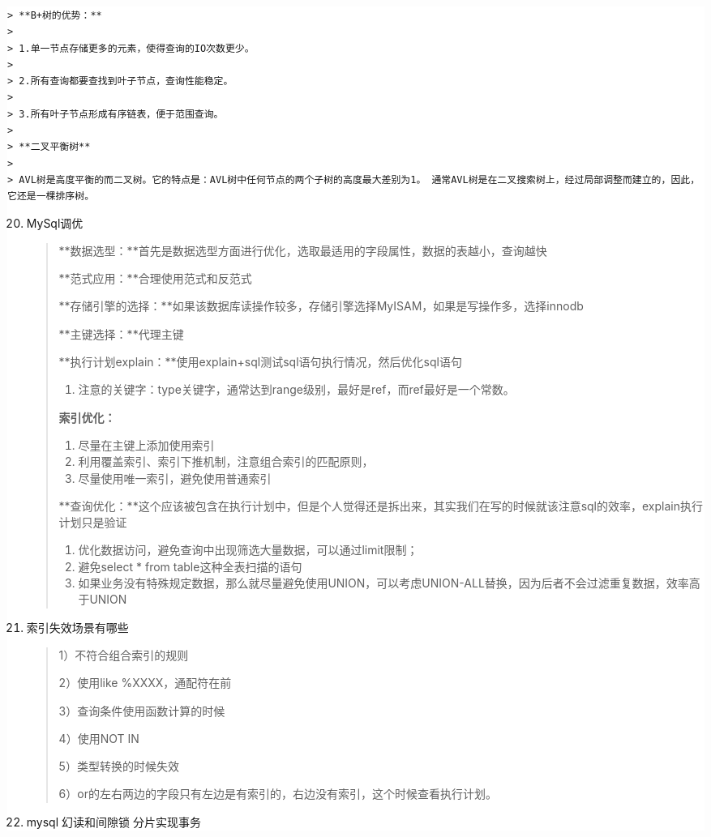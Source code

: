     > **B+树的优势：**
    >
    > 1.单一节点存储更多的元素，使得查询的IO次数更少。
    >
    > 2.所有查询都要查找到叶子节点，查询性能稳定。
    >
    > 3.所有叶子节点形成有序链表，便于范围查询。
    >
    > **二叉平衡树**
    >
    > AVL树是高度平衡的而二叉树。它的特点是：AVL树中任何节点的两个子树的高度最大差别为1。 通常AVL树是在二叉搜索树上，经过局部调整而建立的，因此，它还是一棵排序树。

20. MySql调优

    > **数据选型：**首先是数据选型方面进行优化，选取最适用的字段属性，数据的表越小，查询越快 
    >
    > **范式应用：**合理使用范式和反范式 
    >
    > **存储引擎的选择：**如果该数据库读操作较多，存储引擎选择MyISAM，如果是写操作多，选择innodb 
    >
    > **主键选择：**代理主键 
    >
    > **执行计划explain：**使用explain+sql测试sql语句执行情况，然后优化sql语句 
    >
    > 1.  注意的关键字：type关键字，通常达到range级别，最好是ref，而ref最好是一个常数。 
    >
    >  **索引优化：** 
    >
    > 1.  尽量在主键上添加使用索引 
    > 2.  利用覆盖索引、索引下推机制，注意组合索引的匹配原则， 
    > 3.  尽量使用唯一索引，避免使用普通索引 
    >
    > **查询优化：**这个应该被包含在执行计划中，但是个人觉得还是拆出来，其实我们在写的时候就该注意sql的效率，explain执行计划只是验证 
    >
    > 1.  优化数据访问，避免查询中出现筛选大量数据，可以通过limit限制； 
    > 2.  避免select * from table这种全表扫描的语句 
    > 3.  如果业务没有特殊规定数据，那么就尽量避免使用UNION，可以考虑UNION-ALL替换，因为后者不会过滤重复数据，效率高于UNION

21. 索引失效场景有哪些

    > 1）不符合组合索引的规则
    >
    > 2）使用like %XXXX，通配符在前
    >
    > 3）查询条件使用函数计算的时候
    >
    > 4）使用NOT IN
    >
    > 5）类型转换的时候失效
    >
    > 6）or的左右两边的字段只有左边是有索引的，右边没有索引，这个时候查看执行计划。

22. mysql 幻读和间隙锁 分片实现事务
